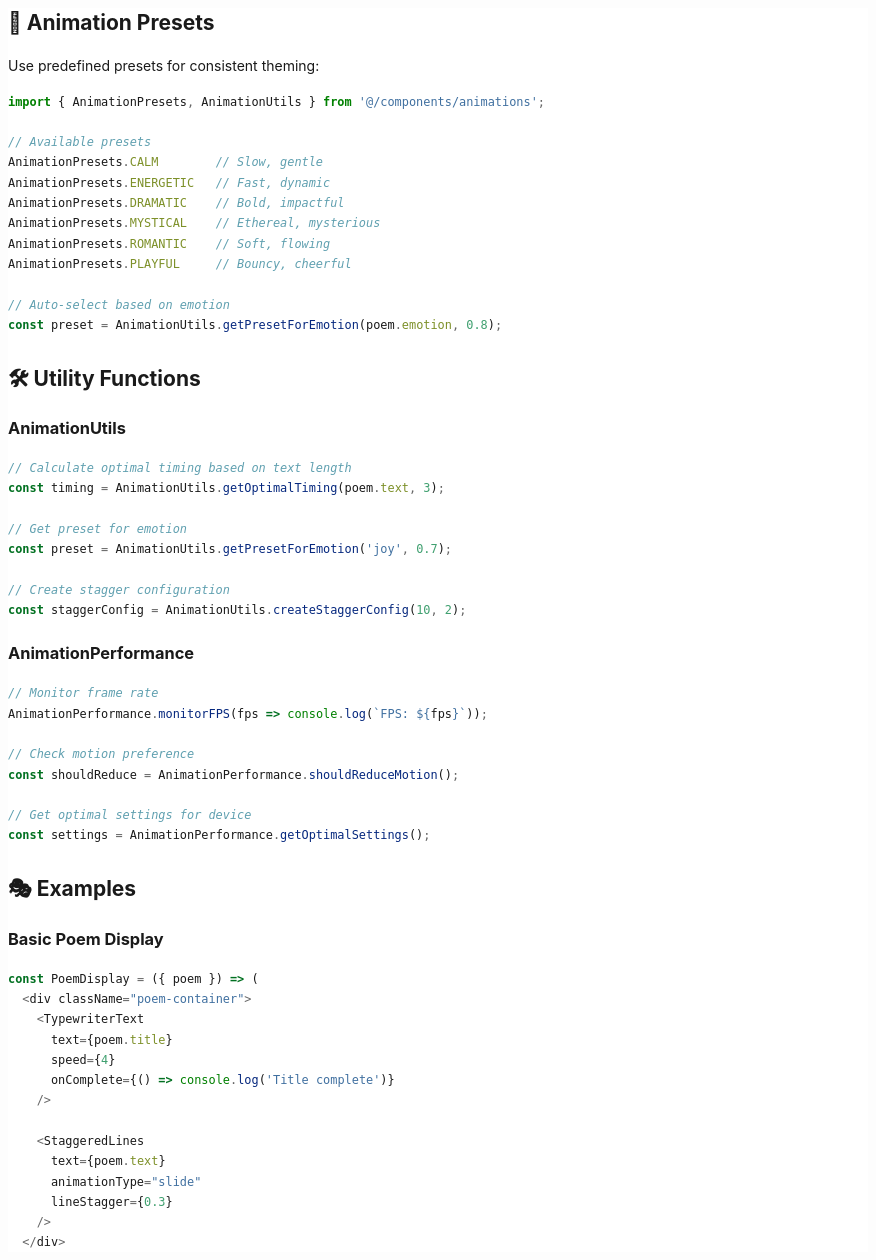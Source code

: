 ## 🎨 Animation Presets

Use predefined presets for consistent theming:

```typescript
import { AnimationPresets, AnimationUtils } from '@/components/animations';

// Available presets
AnimationPresets.CALM        // Slow, gentle
AnimationPresets.ENERGETIC   // Fast, dynamic
AnimationPresets.DRAMATIC    // Bold, impactful
AnimationPresets.MYSTICAL    // Ethereal, mysterious
AnimationPresets.ROMANTIC    // Soft, flowing
AnimationPresets.PLAYFUL     // Bouncy, cheerful

// Auto-select based on emotion
const preset = AnimationUtils.getPresetForEmotion(poem.emotion, 0.8);
```

## 🛠️ Utility Functions

### AnimationUtils
```typescript
// Calculate optimal timing based on text length
const timing = AnimationUtils.getOptimalTiming(poem.text, 3);

// Get preset for emotion
const preset = AnimationUtils.getPresetForEmotion('joy', 0.7);

// Create stagger configuration
const staggerConfig = AnimationUtils.createStaggerConfig(10, 2);
```

### AnimationPerformance
```typescript
// Monitor frame rate
AnimationPerformance.monitorFPS(fps => console.log(`FPS: ${fps}`));

// Check motion preference
const shouldReduce = AnimationPerformance.shouldReduceMotion();

// Get optimal settings for device
const settings = AnimationPerformance.getOptimalSettings();
```

## 🎭 Examples

### Basic Poem Display
```typescript
const PoemDisplay = ({ poem }) => (
  <div className="poem-container">
    <TypewriterText 
      text={poem.title}
      speed={4}
      onComplete={() => console.log('Title complete')}
    />
    
    <StaggeredLines 
      text={poem.text}
      animationType="slide"
      lineStagger={0.3}
    />
  </div>
```
